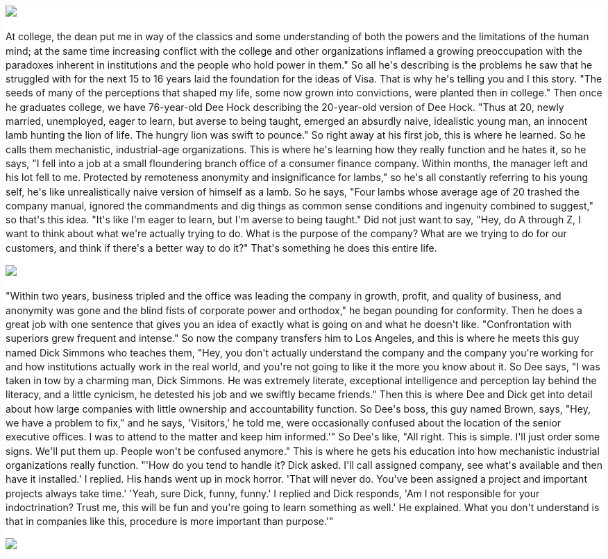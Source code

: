 ![](https://www.foundersnotes.com/static/images/new_icons/chevron-down-alt-thin.svg)

At college, the dean put me in way of the classics and some understanding of both the powers and the limitations of the human mind; at the same time increasing conflict with the college and other organizations inflamed a growing preoccupation with the paradoxes inherent in institutions and the people who hold power in them." So all he's describing is the problems he saw that he struggled with for the next 15 to 16 years laid the foundation for the ideas of Visa. That is why he's telling you and I this story. "The seeds of many of the perceptions that shaped my life, some now grown into convictions, were planted then in college." Then once he graduates college, we have 76-year-old Dee Hock describing the 20-year-old version of Dee Hock. "Thus at 20, newly married, unemployed, eager to learn, but averse to being taught, emerged an absurdly naive, idealistic young man, an innocent lamb hunting the lion of life. The hungry lion was swift to pounce." So right away at his first job, this is where he learned. So he calls them mechanistic, industrial-age organizations. This is where he's learning how they really function and he hates it, so he says, "I fell into a job at a small floundering branch office of a consumer finance company. Within months, the manager left and his lot fell to me. Protected by remoteness anonymity and insignificance for lambs," so he's all constantly referring to his young self, he's like unrealistically naive version of himself as a lamb. So he says, "Four lambs whose average age of 20 trashed the company manual, ignored the commandments and dig things as common sense conditions and ingenuity combined to suggest," so that's this idea. "It's like I'm eager to learn, but I'm averse to being taught." Did not just want to say, "Hey, do A through Z, I want to think about what we're actually trying to do. What is the purpose of the company? What are we trying to do for our customers, and think if there's a better way to do it?" That's something he does this entire life.

![](https://www.foundersnotes.com/static/images/new_icons/chevron-down-alt-thin.svg)

"Within two years, business tripled and the office was leading the company in growth, profit, and quality of business, and anonymity was gone and the blind fists of corporate power and orthodox," he began pounding for conformity. Then he does a great job with one sentence that gives you an idea of exactly what is going on and what he doesn't like. "Confrontation with superiors grew frequent and intense." So now the company transfers him to Los Angeles, and this is where he meets this guy named Dick Simmons who teaches them, "Hey, you don't actually understand the company and the company you're working for and how institutions actually work in the real world, and you're not going to like it the more you know about it. So Dee says, "I was taken in tow by a charming man, Dick Simmons. He was extremely literate, exceptional intelligence and perception lay behind the literacy, and a little cynicism, he detested his job and we swiftly became friends." Then this is where Dee and Dick get into detail about how large companies with little ownership and accountability function. So Dee's boss, this guy named Brown, says, "Hey, we have a problem to fix," and he says, 'Visitors,' he told me, were occasionally confused about the location of the senior executive offices. I was to attend to the matter and keep him informed.'" So Dee's like, "All right. This is simple. I'll just order some signs. We'll put them up. People won't be confused anymore." This is where he gets his education into how mechanistic industrial organizations really function. "'How do you tend to handle it? Dick asked. I'll call assigned company, see what's available and then have it installed.' I replied. His hands went up in mock horror. 'That will never do. You've been assigned a project and important projects always take time.' 'Yeah, sure Dick, funny, funny.' I replied and Dick responds, 'Am I not responsible for your indoctrination? Trust me, this will be fun and you're going to learn something as well.' He explained. What you don't understand is that in companies like this, procedure is more important than purpose.'"

![](https://www.foundersnotes.com/static/images/new_icons/chevron-down-alt-thin.svg)

